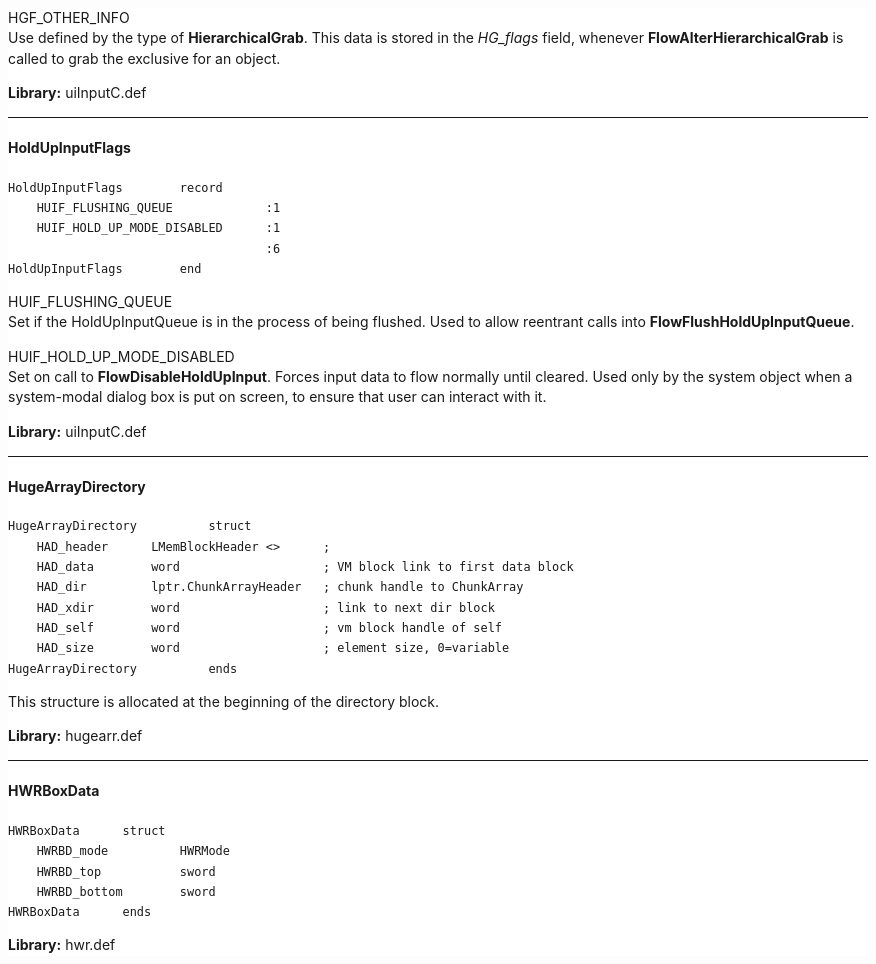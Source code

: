 HGF_OTHER_INFO  
Use defined by the type of **HierarchicalGrab**. This data is 
stored in the *HG_flags* field, whenever 
**FlowAlterHierarchicalGrab** is called to grab the exclusive 
for an object.

**Library:** uiInputC.def

----------
#### HoldUpInputFlags
    HoldUpInputFlags        record
        HUIF_FLUSHING_QUEUE             :1
        HUIF_HOLD_UP_MODE_DISABLED      :1
                                        :6
    HoldUpInputFlags        end

HUIF_FLUSHING_QUEUE  
Set if the HoldUpInputQueue is in the process of being flushed. 
Used to allow reentrant calls into 
**FlowFlushHoldUpInputQueue**.

HUIF_HOLD_UP_MODE_DISABLED  
Set on call to **FlowDisableHoldUpInput**. Forces input data 
to flow normally until cleared. Used only by the system object 
when a system-modal dialog box is put on screen, to ensure 
that user can interact with it.

**Library:** uiInputC.def

----------
#### HugeArrayDirectory
    HugeArrayDirectory          struct
        HAD_header      LMemBlockHeader <>      ; 
        HAD_data        word                    ; VM block link to first data block
        HAD_dir         lptr.ChunkArrayHeader   ; chunk handle to ChunkArray
        HAD_xdir        word                    ; link to next dir block
        HAD_self        word                    ; vm block handle of self
        HAD_size        word                    ; element size, 0=variable
    HugeArrayDirectory          ends

This structure is allocated at the beginning of the directory block.

**Library:** hugearr.def

----------
#### HWRBoxData
    HWRBoxData      struct
        HWRBD_mode          HWRMode
        HWRBD_top           sword
        HWRBD_bottom        sword
    HWRBoxData      ends

**Library:** hwr.def
